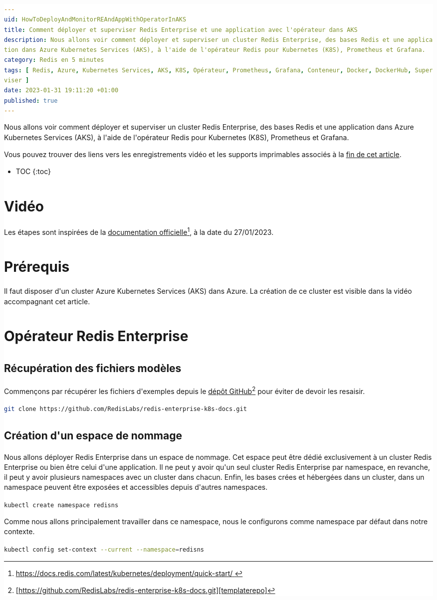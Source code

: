 ```yaml
---
uid: HowToDeployAndMonitorREAndAppWithOperatorInAKS
title: Comment déployer et superviser Redis Enterprise et une application avec l'opérateur dans AKS
description: Nous allons voir comment déployer et superviser un cluster Redis Enterprise, des bases Redis et une application dans Azure Kubernetes Services (AKS), à l'aide de l'opérateur Redis pour Kubernetes (K8S), Prometheus et Grafana.
category: Redis en 5 minutes
tags: [ Redis, Azure, Kubernetes Services, AKS, K8S, Opérateur, Prometheus, Grafana, Conteneur, Docker, DockerHub, Superviser ]
date: 2023-01-31 19:11:20 +01:00
published: true
---
```


Nous allons voir comment déployer et superviser un cluster Redis Enterprise, des bases Redis et une application dans Azure Kubernetes Services (AKS), à l'aide de l'opérateur Redis pour Kubernetes (K8S), Prometheus et Grafana.

Vous pouvez trouver des liens vers les enregistrements vidéo et les supports imprimables associés à la
[fin de cet article](#supports-et-liens).

* TOC
{:toc}

# Vidéo

<center><iframe width="420" height="315" src="https://www.youtube.com/embed/vVeuxzlwsYA" frameborder="0" allowfullscreen></iframe></center>

Les étapes sont inspirées de la [documentation officielle][redisdoc][^1], à la date du 27/01/2023.

# Prérequis
Il faut disposer d'un cluster Azure Kubernetes Services (AKS) dans Azure. La création de ce cluster est visible dans la vidéo accompagnant cet article.

# Opérateur Redis Enterprise

## Récupération des fichiers modèles
Commençons par récupérer les fichiers d'exemples depuis le [dépôt GitHub][templaterepo][^2] pour éviter de devoir les resaisir.
```bash
git clone https://github.com/RedisLabs/redis-enterprise-k8s-docs.git
```

## Création d'un espace de nommage
Nous allons déployer Redis Enterprise dans un espace de nommage. Cet espace peut être dédié exclusivement à un cluster Redis Enterprise ou bien être celui d'une application. Il ne peut y avoir qu'un seul cluster Redis Enterprise par namespace, en revanche, il peut y avoir plusieurs namespaces avec un cluster dans chacun. Enfin, les bases crées et hébergées dans un cluster, dans un namespace peuvent être exposées et accessibles depuis d'autres namespaces.
```bash
kubectl create namespace redisns
```
Comme nous allons principalement travailler dans ce namespace, nous le configurons comme namespace par défaut dans notre contexte.
```bash
kubectl config set-context --current --namespace=redisns
```


[redisdoc]: https://docs.redis.com/latest/kubernetes/deployment/quick-start/ "Documentation officielle Redis"
[templaterepo]: https://github.com/RedisLabs/redis-enterprise-k8s-docs.git "Dépôt des modèles"
[hwrequirements]: https://docs.redis.com/latest/rs/installing-upgrading/hardware-requirements/ "Prerequis matériels"
[phoenixnap]: https://phoenixnap.com/kb/prometheus-kubernetes "PhoenixNap: Prometheus delpoyment in K8S"
[devopscube]: https://devopscube.com/setup-prometheus-monitoring-on-kubernetes/ "DevopsCube: Prometheus deployment in K8S"
[devopscube2]: https://devopscube.com/setup-grafana-kubernetes/ "DevopsCube: Grafana deployment in K8S"
[redisprom]: https://docs.redis.com/latest/rs/clusters/monitoring/prometheus-integration/ "Redis-Prometheus integration"
[redisbank]: https://github.com/fcerbell/redisbank "Application Redisbank"
[dockerhub]: https://hub.docker.com/ "Docker Hub"
[^1]: [https://docs.redis.com/latest/kubernetes/deployment/quick-start/ ][redisdoc]
[^2]: [https://github.com/RedisLabs/redis-enterprise-k8s-docs.git][templaterepo]
[^3]: [https://docs.redis.com/latest/rs/installing-upgrading/hardware-requirements/][hwrequirements]
[^4]: [https://phoenixnap.com/kb/prometheus-kubernetes][phoenixnap]
[^5]: [https://devopscube.com/setup-prometheus-monitoring-on-kubernetes/][devopscube]
[^6]: [https://devopscube.com/setup-grafana-kubernetes/][devopscube2]
[^7]: [https://docs.redis.com/latest/rs/clusters/monitoring/prometheus-integration/][redisprom]
[^8]: [https://github.com/fcerbell/redisbank][redisbank]
[^9]: [https://hub.docker.com/][dockerhub]